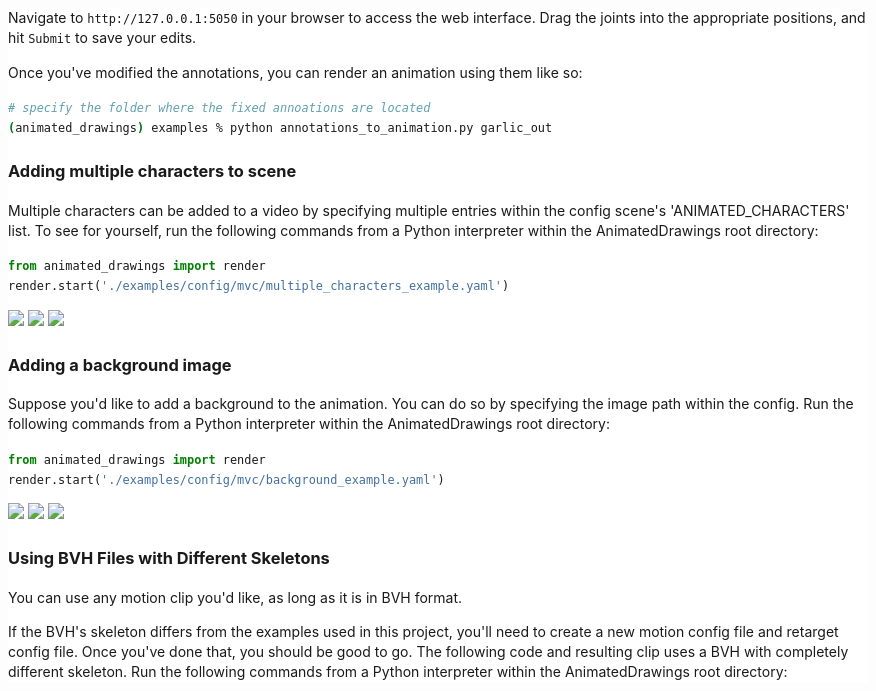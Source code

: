 Navigate to `http://127.0.0.1:5050` in your browser to access the web interface.
Drag the joints into the appropriate positions, and hit `Submit` to save your
edits.

Once you've modified the annotations, you can render an animation using them
like so:

```bash
# specify the folder where the fixed annoations are located
(animated_drawings) examples % python annotations_to_animation.py garlic_out
```

### Adding multiple characters to scene

Multiple characters can be added to a video by specifying multiple entries
within the config scene's 'ANIMATED_CHARACTERS' list. To see for yourself, run
the following commands from a Python interpreter within the AnimatedDrawings
root directory:

```python
from animated_drawings import render
render.start('./examples/config/mvc/multiple_characters_example.yaml')
```

<img src='./examples/characters/char1/texture.png' height="256" />
<img src='./examples/characters/char2/texture.png' height="256" />
<img src='./media/multiple_characters_example.gif' height="256" />

### Adding a background image

Suppose you'd like to add a background to the animation. You can do so by
specifying the image path within the config. Run the following commands from a
Python interpreter within the AnimatedDrawings root directory:

```python
from animated_drawings import render
render.start('./examples/config/mvc/background_example.yaml')
```

<img src='./examples/characters/char4/texture.png' height="256" />
<img src='./examples/characters/char4/background.png' height="256" />
<img src='./media/background_example.gif' height="256" />

### Using BVH Files with Different Skeletons

You can use any motion clip you'd like, as long as it is in BVH format.

If the BVH's skeleton differs from the examples used in this project, you'll
need to create a new motion config file and retarget config file. Once you've
done that, you should be good to go. The following code and resulting clip uses
a BVH with completely different skeleton. Run the following commands from a
Python interpreter within the AnimatedDrawings root directory:
